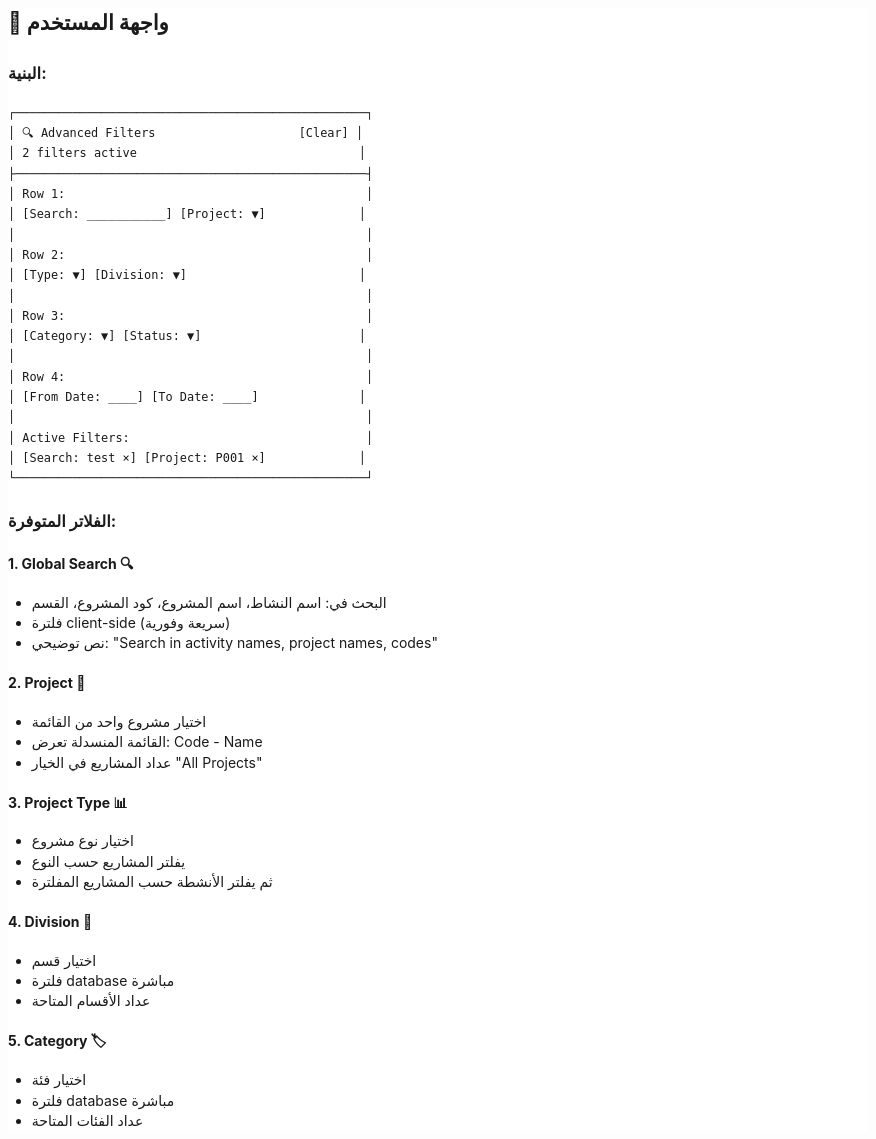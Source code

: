 ## 🎨 واجهة المستخدم

### **البنية:**
```
┌─────────────────────────────────────────────────┐
│ 🔍 Advanced Filters                    [Clear] │
│ 2 filters active                               │
├─────────────────────────────────────────────────┤
│ Row 1:                                          │
│ [Search: ___________] [Project: ▼]             │
│                                                 │
│ Row 2:                                          │
│ [Type: ▼] [Division: ▼]                        │
│                                                 │
│ Row 3:                                          │
│ [Category: ▼] [Status: ▼]                      │
│                                                 │
│ Row 4:                                          │
│ [From Date: ____] [To Date: ____]              │
│                                                 │
│ Active Filters:                                 │
│ [Search: test ×] [Project: P001 ×]             │
└─────────────────────────────────────────────────┘
```

### **الفلاتر المتوفرة:**

#### **1. Global Search 🔍**
- البحث في: اسم النشاط، اسم المشروع، كود المشروع، القسم
- فلترة client-side (سريعة وفورية)
- نص توضيحي: "Search in activity names, project names, codes"

#### **2. Project 📁**
- اختيار مشروع واحد من القائمة
- القائمة المنسدلة تعرض: Code - Name
- عداد المشاريع في الخيار "All Projects"

#### **3. Project Type 📊**
- اختيار نوع مشروع
- يفلتر المشاريع حسب النوع
- ثم يفلتر الأنشطة حسب المشاريع المفلترة

#### **4. Division 🏢**
- اختيار قسم
- فلترة database مباشرة
- عداد الأقسام المتاحة

#### **5. Category 🏷️**
- اختيار فئة
- فلترة database مباشرة
- عداد الفئات المتاحة
